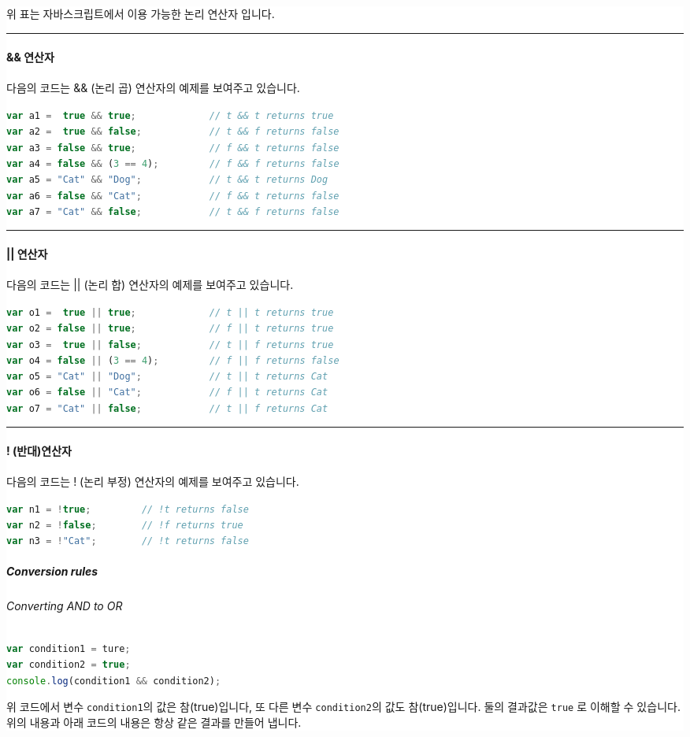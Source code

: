 위 표는 자바스크립트에서 이용 가능한 논리 연산자 입니다.

---

#### && 연산자

다음의 코드는 && (논리 곱) 연산자의 예제를 보여주고 있습니다.

```javascript
var a1 =  true && true;     		// t && t returns true
var a2 =  true && false;    		// t && f returns false
var a3 = false && true;     		// f && t returns false
var a4 = false && (3 == 4); 		// f && f returns false
var a5 = "Cat" && "Dog";    		// t && t returns Dog
var a6 = false && "Cat";    		// f && t returns false
var a7 = "Cat" && false;    		// t && f returns false
```

---

#### || 연산자

다음의 코드는 || (논리 합) 연산자의 예제를 보여주고 있습니다.

```javascript
var o1 =  true || true;     		// t || t returns true
var o2 = false || true;     		// f || t returns true
var o3 =  true || false;    		// t || f returns true
var o4 = false || (3 == 4); 		// f || f returns false
var o5 = "Cat" || "Dog";    		// t || t returns Cat
var o6 = false || "Cat";    		// f || t returns Cat
var o7 = "Cat" || false;    		// t || f returns Cat
```

---

#### ! (반대)연산자

다음의 코드는 ! (논리 부정) 연산자의 예제를 보여주고 있습니다.

```javascript
var n1 = !true;  		// !t returns false
var n2 = !false; 		// !f returns true
var n3 = !"Cat"; 		// !t returns false
```

##### Conversion rules

###### Converting AND to OR

```javascript
var condition1 = ture;
var condition2 = true;
console.log(condition1 && condition2);
```

위 코드에서 변수 `condition1`의 값은 참(true)입니다, 또 다른 변수 `condition2`의 값도 참(true)입니다.
둘의 결과값은 `true` 로 이해할 수 있습니다. 
위의 내용과 아래 코드의 내용은 항상 같은 결과를 만들어 냅니다. 
